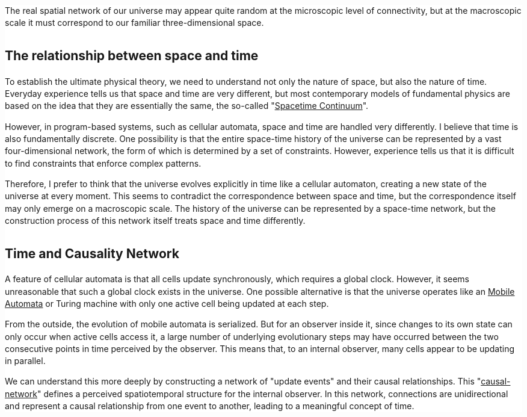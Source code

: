 The real spatial network of our universe may appear quite random at the microscopic level of connectivity, but at the macroscopic scale it must correspond to our familiar three-dimensional space.

## The relationship between space and time

To establish the ultimate physical theory, we need to understand not only the nature of space, but also the nature of time. Everyday experience tells us that space and time are very different, but most contemporary models of fundamental physics are based on the idea that they are essentially the same, the so-called "[Spacetime Continuum](annotation:spacetime-continuum)".

However, in program-based systems, such as cellular automata, space and time are handled very differently. I believe that time is also fundamentally discrete. One possibility is that the entire space-time history of the universe can be represented by a vast four-dimensional network, the form of which is determined by a set of constraints. However, experience tells us that it is difficult to find constraints that enforce complex patterns.

Therefore, I prefer to think that the universe evolves explicitly in time like a cellular automaton, creating a new state of the universe at every moment. This seems to contradict the correspondence between space and time, but the correspondence itself may only emerge on a macroscopic scale. The history of the universe can be represented by a space-time network, but the construction process of this network itself treats space and time differently.

## Time and Causality Network

A feature of cellular automata is that all cells update synchronously, which requires a global clock. However, it seems unreasonable that such a global clock exists in the universe. One possible alternative is that the universe operates like an [Mobile Automata](annotation:mobile-automata) or Turing machine with only one active cell being updated at each step.

From the outside, the evolution of mobile automata is serialized. But for an observer inside it, since changes to its own state can only occur when active cells access it, a large number of underlying evolutionary steps may have occurred between the two consecutive points in time perceived by the observer. This means that, to an internal observer, many cells appear to be updating in parallel.

We can understand this more deeply by constructing a network of "update events" and their causal relationships. This "[causal-network](annotation:causal-network)" defines a perceived spatiotemporal structure for the internal observer. In this network, connections are unidirectional and represent a causal relationship from one event to another, leading to a meaningful concept of time.
